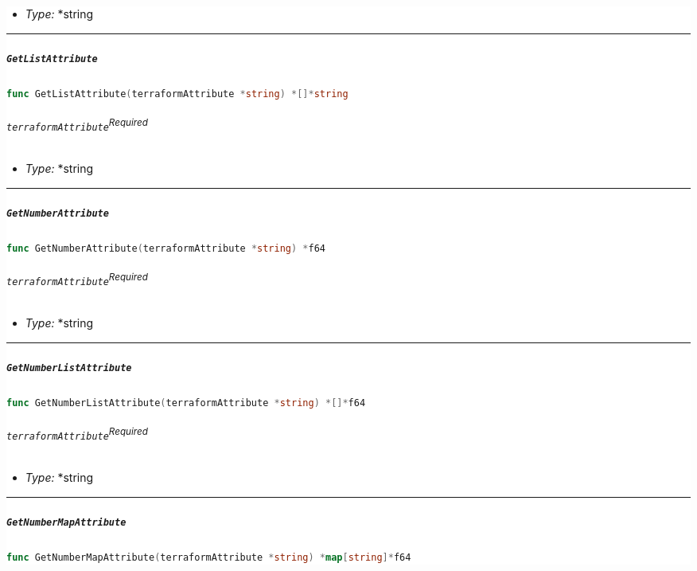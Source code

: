 - *Type:* *string

---

##### `GetListAttribute` <a name="GetListAttribute" id="@cdktf/provider-cloudflare.apiToken.ApiToken.getListAttribute"></a>

```go
func GetListAttribute(terraformAttribute *string) *[]*string
```

###### `terraformAttribute`<sup>Required</sup> <a name="terraformAttribute" id="@cdktf/provider-cloudflare.apiToken.ApiToken.getListAttribute.parameter.terraformAttribute"></a>

- *Type:* *string

---

##### `GetNumberAttribute` <a name="GetNumberAttribute" id="@cdktf/provider-cloudflare.apiToken.ApiToken.getNumberAttribute"></a>

```go
func GetNumberAttribute(terraformAttribute *string) *f64
```

###### `terraformAttribute`<sup>Required</sup> <a name="terraformAttribute" id="@cdktf/provider-cloudflare.apiToken.ApiToken.getNumberAttribute.parameter.terraformAttribute"></a>

- *Type:* *string

---

##### `GetNumberListAttribute` <a name="GetNumberListAttribute" id="@cdktf/provider-cloudflare.apiToken.ApiToken.getNumberListAttribute"></a>

```go
func GetNumberListAttribute(terraformAttribute *string) *[]*f64
```

###### `terraformAttribute`<sup>Required</sup> <a name="terraformAttribute" id="@cdktf/provider-cloudflare.apiToken.ApiToken.getNumberListAttribute.parameter.terraformAttribute"></a>

- *Type:* *string

---

##### `GetNumberMapAttribute` <a name="GetNumberMapAttribute" id="@cdktf/provider-cloudflare.apiToken.ApiToken.getNumberMapAttribute"></a>

```go
func GetNumberMapAttribute(terraformAttribute *string) *map[string]*f64
```
